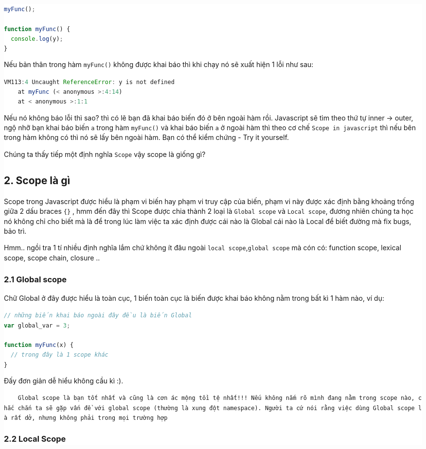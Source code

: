 ```javascript
myFunc();

function myFunc() {
  console.log(y);
}
```

Nếu bản thân trong hàm `myFunc()` không được khai báo thì khi chạy nó sẽ xuất hiện 1 lỗi như sau:

```javascript
VM113:4 Uncaught ReferenceError: y is not defined
    at myFunc (< anonymous >:4:14)
    at < anonymous >:1:1
```

Nếu nó không báo lỗi thì sao? thì có lẽ bạn đã khai báo biến đó ở bên ngoài hàm rồi. Javascript sẽ tìm theo thứ tự inner -> outer, ngộ nhỡ bạn khai báo biến `a` trong hàm `myFunc()` và khai báo biến `a` ở ngoài hàm thì theo cơ chế `Scope in javascript` thì nếu bên trong hàm không có thì nó sẽ lấy bên ngoài hàm. Bạn có thể kiểm chứng - Try it yourself.

Chúng ta thấy tiếp một định nghĩa `Scope` vậy scope là giống gì?

## 2️. Scope là gì

Scope trong Javascript được hiểu là phạm vi biến hay phạm vi truy cập của biến, phạm vi này được xác định bằng khoảng trống giữa 2 dấu braces `{}` , hmm đến đây thì Scope được chia thành 2 loại là `Global scope` và `Local scope`, đương nhiên chúng ta học nó không chỉ cho biết mà là để trong lúc làm việc ta xác định được cái nào là Global cái nào là Local để biết đường mà fix bugs, bảo trì.

Hmm.. ngồi tra 1 tí nhiều định nghĩa lắm chứ không ít đâu ngoài `local scope`,`global scope` mà cón có: function scope, lexical scope, scope chain, closure ..

### 2.1 Global scope

Chữ Global ở đây được hiểu là toàn cục, 1 biến toàn cục là biến được khai báo không nằm trong bất kì 1 hàm nào, ví dụ:

```javascript
// những biến khai báo ngoài đây đều là biến Global
var global_var = 3;

function myFunc(x) {
  // trong đây là 1 scope khác
}
```

Đấy đơn giản dễ hiểu không cầu kì :).

```
    Global scope là bạn tốt nhất và cũng là cơn ác mộng tồi tệ nhất!!! Nếu không nắm rõ mình đang nằm trong scope nào, chắc chắn ta sẽ gặp vấn đề với global scope (thường là xung đột namespace). Người ta cứ nói rằng việc dùng Global scope là rất dở, nhưng không phải trong mọi trường hợp
```

### 2.2 Local Scope
